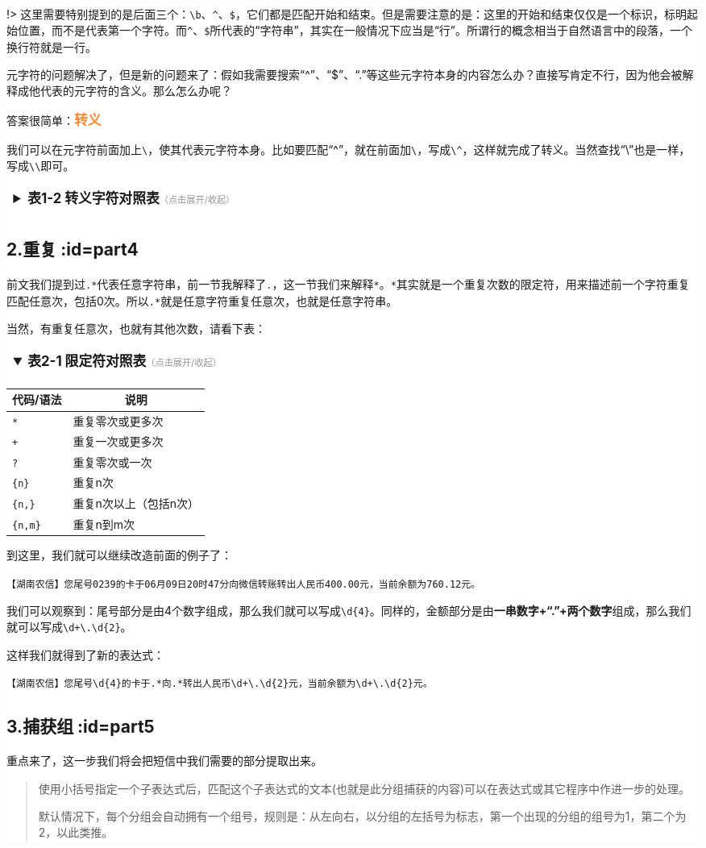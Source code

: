 </details>

!> 这里需要特别提到的是后面三个：`\b`、`^`、`$`，它们都是匹配开始和结束。但是需要注意的是：这里的开始和结束仅仅是一个标识，标明起始位置，而不是代表第一个字符。而`^`、`$`所代表的“字符串”，其实在一般情况下应当是“行”。所谓行的概念相当于自然语言中的段落，一个换行符就是一行。

元字符的问题解决了，但是新的问题来了：假如我需要搜索“^”、“$”、“.”等这些元字符本身的内容怎么办？直接写肯定不行，因为他会被解释成他代表的元字符的含义。那么怎么办呢？

答案很简单：<span style="color:#ff8833;font-size:1.2em;font-weight:bold;">转义</span>

我们可以在元字符前面加上`\`，使其代表元字符本身。比如要匹配“^”，就在前面加`\`，写成`\^`，这样就完成了转义。当然查找“\”也是一样，写成`\\`即可。

<details><summary style="line-height:2em;font-size:1.2em;text-align: justify;padding-left:0.5em;"><b>表1-2 转义字符对照表</b><span style="font-size:0.8rem;color:#95969a">（点击展开/收起）</span></summary></details>

## 2.重复 :id=part4
前文我们提到过`.*`代表任意字符串，前一节我解释了`.`，这一节我们来解释`*`。`*`其实就是一个重复次数的限定符，用来描述前一个字符重复匹配任意次，包括0次。所以`.*`就是任意字符重复任意次，也就是任意字符串。

当然，有重复任意次，也就有其他次数，请看下表：

<details open="open">
<summary style="line-height:2em;font-size:1.2em;text-align: justify;padding-left:0.5em;"><b>表2-1 限定符对照表</b><span style="font-size:0.8rem;color:#95969a">（点击展开/收起）</span></summary>

|代码/语法|	说明|
|--------|----|
|`*`	|重复零次或更多次|
|`+`	|重复一次或更多次|
|`?`	|重复零次或一次|
|`{n}`	|重复n次|
|`{n,}`	|重复n次以上（包括n次）|
|`{n,m}`	|重复n到m次|

</details>

到这里，我们就可以继续改造前面的例子了：

```text
【湖南农信】您尾号0239的卡于06月09日20时47分向微信转账转出人民币400.00元，当前余额为760.12元。
```

我们可以观察到：尾号部分是由4个数字组成，那么我们就可以写成`\d{4}`。同样的，金额部分是由**一串数字+“.”+两个数字**组成，那么我们就可以写成`\d+\.\d{2}`。

这样我们就得到了新的表达式：

```正则表达式
【湖南农信】您尾号\d{4}的卡于.*向.*转出人民币\d+\.\d{2}元，当前余额为\d+\.\d{2}元。
```

## 3.捕获组 :id=part5
重点来了，这一步我们将会把短信中我们需要的部分提取出来。

>使用小括号指定一个子表达式后，匹配这个子表达式的文本(也就是此分组捕获的内容)可以在表达式或其它程序中作进一步的处理。
>
>默认情况下，每个分组会自动拥有一个组号，规则是：从左向右，以分组的左括号为标志，第一个出现的分组的组号为1，第二个为2，以此类推。
